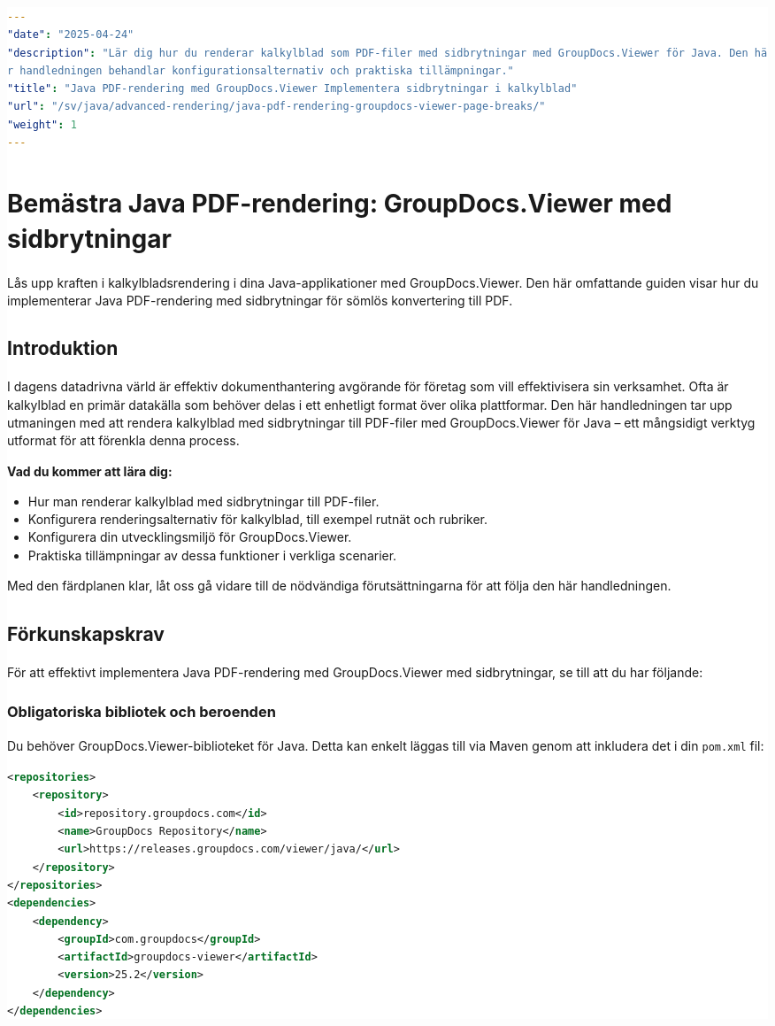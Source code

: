 ```yaml
---
"date": "2025-04-24"
"description": "Lär dig hur du renderar kalkylblad som PDF-filer med sidbrytningar med GroupDocs.Viewer för Java. Den här handledningen behandlar konfigurationsalternativ och praktiska tillämpningar."
"title": "Java PDF-rendering med GroupDocs.Viewer Implementera sidbrytningar i kalkylblad"
"url": "/sv/java/advanced-rendering/java-pdf-rendering-groupdocs-viewer-page-breaks/"
"weight": 1
---
```


# Bemästra Java PDF-rendering: GroupDocs.Viewer med sidbrytningar

Lås upp kraften i kalkylbladsrendering i dina Java-applikationer med GroupDocs.Viewer. Den här omfattande guiden visar hur du implementerar Java PDF-rendering med sidbrytningar för sömlös konvertering till PDF.

## Introduktion

I dagens datadrivna värld är effektiv dokumenthantering avgörande för företag som vill effektivisera sin verksamhet. Ofta är kalkylblad en primär datakälla som behöver delas i ett enhetligt format över olika plattformar. Den här handledningen tar upp utmaningen med att rendera kalkylblad med sidbrytningar till PDF-filer med GroupDocs.Viewer för Java – ett mångsidigt verktyg utformat för att förenkla denna process.

**Vad du kommer att lära dig:**
- Hur man renderar kalkylblad med sidbrytningar till PDF-filer.
- Konfigurera renderingsalternativ för kalkylblad, till exempel rutnät och rubriker.
- Konfigurera din utvecklingsmiljö för GroupDocs.Viewer.
- Praktiska tillämpningar av dessa funktioner i verkliga scenarier.

Med den färdplanen klar, låt oss gå vidare till de nödvändiga förutsättningarna för att följa den här handledningen.

## Förkunskapskrav

För att effektivt implementera Java PDF-rendering med GroupDocs.Viewer med sidbrytningar, se till att du har följande:

### Obligatoriska bibliotek och beroenden
Du behöver GroupDocs.Viewer-biblioteket för Java. Detta kan enkelt läggas till via Maven genom att inkludera det i din `pom.xml` fil:
```xml
<repositories>
    <repository>
        <id>repository.groupdocs.com</id>
        <name>GroupDocs Repository</name>
        <url>https://releases.groupdocs.com/viewer/java/</url>
    </repository>
</repositories>
<dependencies>
    <dependency>
        <groupId>com.groupdocs</groupId>
        <artifactId>groupdocs-viewer</artifactId>
        <version>25.2</version>
    </dependency>
</dependencies>
```
